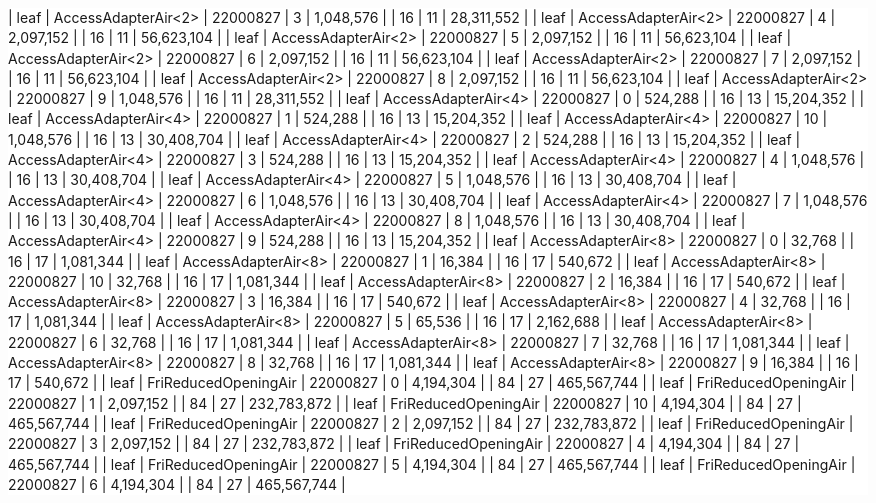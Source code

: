 | leaf | AccessAdapterAir<2> | 22000827 | 3 | 1,048,576 |  | 16 | 11 | 28,311,552 | 
| leaf | AccessAdapterAir<2> | 22000827 | 4 | 2,097,152 |  | 16 | 11 | 56,623,104 | 
| leaf | AccessAdapterAir<2> | 22000827 | 5 | 2,097,152 |  | 16 | 11 | 56,623,104 | 
| leaf | AccessAdapterAir<2> | 22000827 | 6 | 2,097,152 |  | 16 | 11 | 56,623,104 | 
| leaf | AccessAdapterAir<2> | 22000827 | 7 | 2,097,152 |  | 16 | 11 | 56,623,104 | 
| leaf | AccessAdapterAir<2> | 22000827 | 8 | 2,097,152 |  | 16 | 11 | 56,623,104 | 
| leaf | AccessAdapterAir<2> | 22000827 | 9 | 1,048,576 |  | 16 | 11 | 28,311,552 | 
| leaf | AccessAdapterAir<4> | 22000827 | 0 | 524,288 |  | 16 | 13 | 15,204,352 | 
| leaf | AccessAdapterAir<4> | 22000827 | 1 | 524,288 |  | 16 | 13 | 15,204,352 | 
| leaf | AccessAdapterAir<4> | 22000827 | 10 | 1,048,576 |  | 16 | 13 | 30,408,704 | 
| leaf | AccessAdapterAir<4> | 22000827 | 2 | 524,288 |  | 16 | 13 | 15,204,352 | 
| leaf | AccessAdapterAir<4> | 22000827 | 3 | 524,288 |  | 16 | 13 | 15,204,352 | 
| leaf | AccessAdapterAir<4> | 22000827 | 4 | 1,048,576 |  | 16 | 13 | 30,408,704 | 
| leaf | AccessAdapterAir<4> | 22000827 | 5 | 1,048,576 |  | 16 | 13 | 30,408,704 | 
| leaf | AccessAdapterAir<4> | 22000827 | 6 | 1,048,576 |  | 16 | 13 | 30,408,704 | 
| leaf | AccessAdapterAir<4> | 22000827 | 7 | 1,048,576 |  | 16 | 13 | 30,408,704 | 
| leaf | AccessAdapterAir<4> | 22000827 | 8 | 1,048,576 |  | 16 | 13 | 30,408,704 | 
| leaf | AccessAdapterAir<4> | 22000827 | 9 | 524,288 |  | 16 | 13 | 15,204,352 | 
| leaf | AccessAdapterAir<8> | 22000827 | 0 | 32,768 |  | 16 | 17 | 1,081,344 | 
| leaf | AccessAdapterAir<8> | 22000827 | 1 | 16,384 |  | 16 | 17 | 540,672 | 
| leaf | AccessAdapterAir<8> | 22000827 | 10 | 32,768 |  | 16 | 17 | 1,081,344 | 
| leaf | AccessAdapterAir<8> | 22000827 | 2 | 16,384 |  | 16 | 17 | 540,672 | 
| leaf | AccessAdapterAir<8> | 22000827 | 3 | 16,384 |  | 16 | 17 | 540,672 | 
| leaf | AccessAdapterAir<8> | 22000827 | 4 | 32,768 |  | 16 | 17 | 1,081,344 | 
| leaf | AccessAdapterAir<8> | 22000827 | 5 | 65,536 |  | 16 | 17 | 2,162,688 | 
| leaf | AccessAdapterAir<8> | 22000827 | 6 | 32,768 |  | 16 | 17 | 1,081,344 | 
| leaf | AccessAdapterAir<8> | 22000827 | 7 | 32,768 |  | 16 | 17 | 1,081,344 | 
| leaf | AccessAdapterAir<8> | 22000827 | 8 | 32,768 |  | 16 | 17 | 1,081,344 | 
| leaf | AccessAdapterAir<8> | 22000827 | 9 | 16,384 |  | 16 | 17 | 540,672 | 
| leaf | FriReducedOpeningAir | 22000827 | 0 | 4,194,304 |  | 84 | 27 | 465,567,744 | 
| leaf | FriReducedOpeningAir | 22000827 | 1 | 2,097,152 |  | 84 | 27 | 232,783,872 | 
| leaf | FriReducedOpeningAir | 22000827 | 10 | 4,194,304 |  | 84 | 27 | 465,567,744 | 
| leaf | FriReducedOpeningAir | 22000827 | 2 | 2,097,152 |  | 84 | 27 | 232,783,872 | 
| leaf | FriReducedOpeningAir | 22000827 | 3 | 2,097,152 |  | 84 | 27 | 232,783,872 | 
| leaf | FriReducedOpeningAir | 22000827 | 4 | 4,194,304 |  | 84 | 27 | 465,567,744 | 
| leaf | FriReducedOpeningAir | 22000827 | 5 | 4,194,304 |  | 84 | 27 | 465,567,744 | 
| leaf | FriReducedOpeningAir | 22000827 | 6 | 4,194,304 |  | 84 | 27 | 465,567,744 | 
